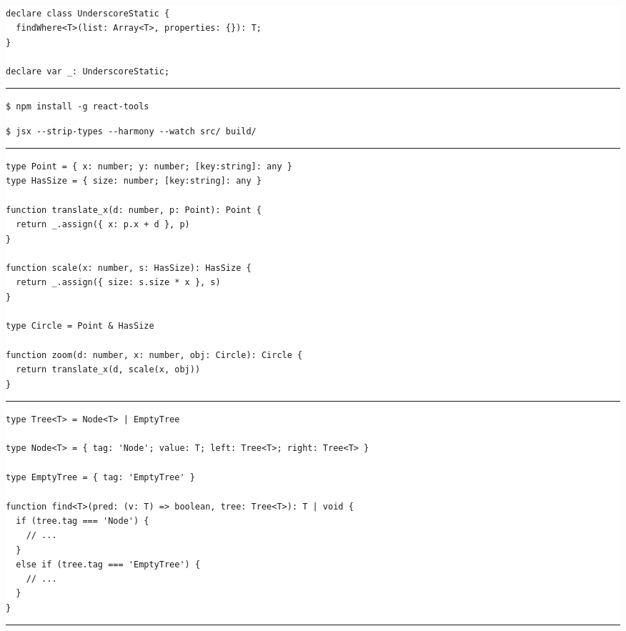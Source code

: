 
~~~~ {.javascript}
declare class UnderscoreStatic {
  findWhere<T>(list: Array<T>, properties: {}): T;
}

declare var _: UnderscoreStatic;
~~~~~~~~~~~~~~~~~~~~~~

---

~~~~~~~~~~~~~~~~~~~~~~
$ npm install -g react-tools
~~~~~~~~~~~~~~~~~~~~~~

~~~~~~~~~~~~~~~~~~~~~~
$ jsx --strip-types --harmony --watch src/ build/
~~~~~~~~~~~~~~~~~~~~~~

---

~~~~ {.javascript}
type Point = { x: number; y: number; [key:string]: any }
type HasSize = { size: number; [key:string]: any }

function translate_x(d: number, p: Point): Point {
  return _.assign({ x: p.x + d }, p)
}

function scale(x: number, s: HasSize): HasSize {
  return _.assign({ size: s.size * x }, s)
}

type Circle = Point & HasSize

function zoom(d: number, x: number, obj: Circle): Circle {
  return translate_x(d, scale(x, obj))
}
~~~~~~~~~~~~~~~~~~~~~~

---

~~~~ {.javascript}
type Tree<T> = Node<T> | EmptyTree

type Node<T> = { tag: 'Node'; value: T; left: Tree<T>; right: Tree<T> }

type EmptyTree = { tag: 'EmptyTree' }

function find<T>(pred: (v: T) => boolean, tree: Tree<T>): T | void {
  if (tree.tag === 'Node') {
    // ...
  }
  else if (tree.tag === 'EmptyTree') {
    // ...
  }
}
~~~~~~~~~~~~~~~~~~~~~~

---
